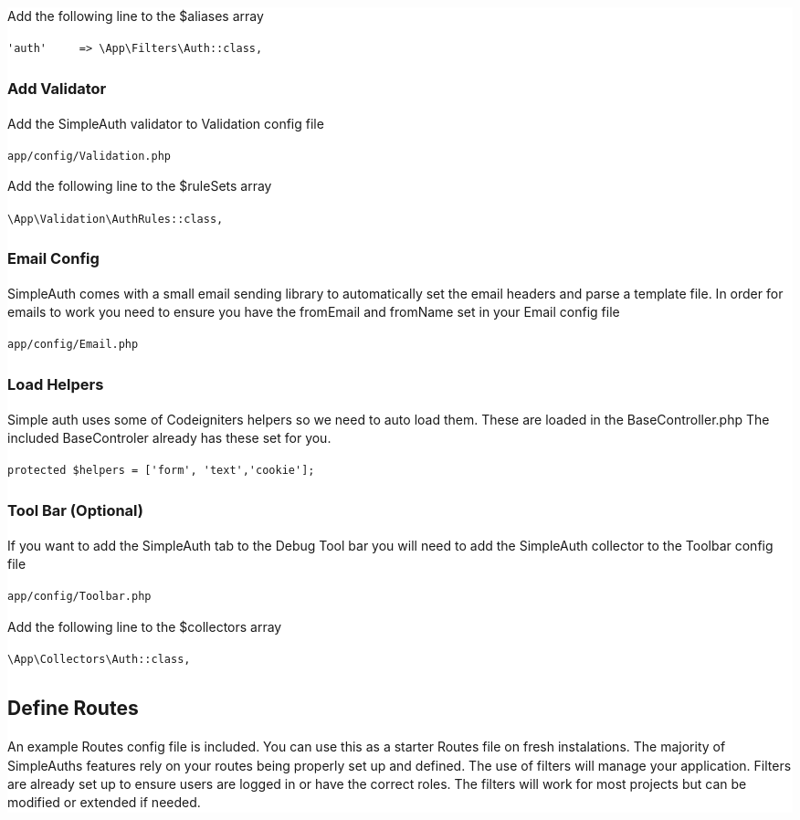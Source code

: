 Add the following line to the $aliases array

```
'auth'     => \App\Filters\Auth::class,	
```

### Add Validator

Add the SimpleAuth validator to Validation config file

```
app/config/Validation.php
```
Add the following line to the $ruleSets array

```
\App\Validation\AuthRules::class,
```

### Email Config

SimpleAuth comes with a small email sending library to automatically set the email headers and parse a template file. In order for emails to work you need to ensure you have the fromEmail and fromName set in your Email config file

```
app/config/Email.php
```

### Load Helpers

Simple auth uses some of Codeigniters helpers so we need to auto load them. These are loaded in the BaseController.php The included BaseControler already has these set for you.

```
protected $helpers = ['form', 'text','cookie'];
```

### Tool Bar (Optional)

If you want to add the SimpleAuth tab to the Debug Tool bar you will need to add the SimpleAuth collector to the Toolbar config file

```
app/config/Toolbar.php
```
Add the following line to the $collectors array

```
\App\Collectors\Auth::class,
```

## Define Routes

An example Routes config file is included. You can use this as a starter Routes file on fresh instalations. The majority of SimpleAuths features rely on your routes being properly set up and defined. The use of filters will manage your application. Filters are already set up to ensure users are logged in or have the correct roles. The filters will work for most projects but can be modified or extended if needed.

